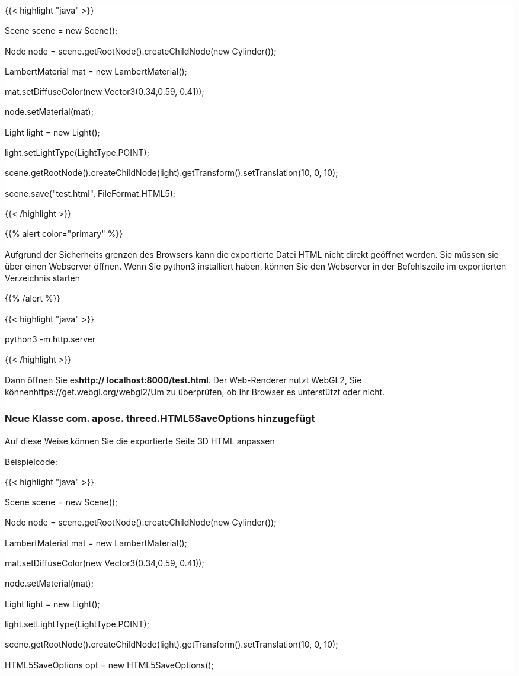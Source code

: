 {{< highlight "java" >}}

 Scene scene = new Scene();

Node node = scene.getRootNode().createChildNode(new Cylinder());

LambertMaterial mat = new LambertMaterial();

mat.setDiffuseColor(new Vector3(0.34,0.59, 0.41));

node.setMaterial(mat);

Light light = new Light();

light.setLightType(LightType.POINT);

scene.getRootNode().createChildNode(light).getTransform().setTranslation(10, 0, 10);

scene.save("test.html", FileFormat.HTML5);

{{< /highlight >}}

{{% alert color="primary" %}} 

Aufgrund der Sicherheits grenzen des Browsers kann die exportierte Datei HTML nicht direkt geöffnet werden. Sie müssen sie über einen Webserver öffnen. Wenn Sie python3 installiert haben, können Sie den Webserver in der Befehlszeile im exportierten Verzeichnis starten

{{% /alert %}} 

{{< highlight "java" >}}

 python3 -m http.server

{{< /highlight >}}

Dann öffnen Sie es**http:// localhost:8000/test.html**. Der Web-Renderer nutzt WebGL2, Sie können<https://get.webgl.org/webgl2/>Um zu überprüfen, ob Ihr Browser es unterstützt oder nicht.
### **Neue Klasse com. apose. threed.HTML5SaveOptions hinzugefügt**
Auf diese Weise können Sie die exportierte Seite 3D HTML anpassen

Beispielcode:

{{< highlight "java" >}}

 Scene scene = new Scene();

Node node = scene.getRootNode().createChildNode(new Cylinder());

LambertMaterial mat = new LambertMaterial();

mat.setDiffuseColor(new Vector3(0.34,0.59, 0.41));

node.setMaterial(mat);

Light light = new Light();

light.setLightType(LightType.POINT);

scene.getRootNode().createChildNode(light).getTransform().setTranslation(10, 0, 10);

HTML5SaveOptions opt = new HTML5SaveOptions();
